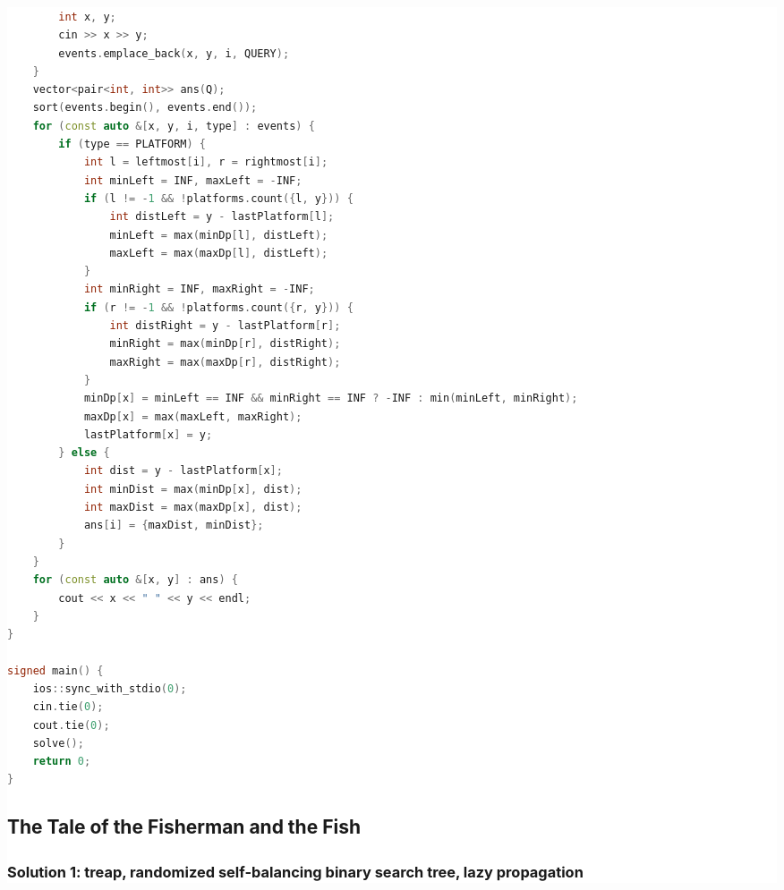 ```cpp
        int x, y;
        cin >> x >> y;
        events.emplace_back(x, y, i, QUERY);
    }
    vector<pair<int, int>> ans(Q);
    sort(events.begin(), events.end());
    for (const auto &[x, y, i, type] : events) {
        if (type == PLATFORM) {
            int l = leftmost[i], r = rightmost[i];
            int minLeft = INF, maxLeft = -INF;
            if (l != -1 && !platforms.count({l, y})) {
                int distLeft = y - lastPlatform[l];
                minLeft = max(minDp[l], distLeft);
                maxLeft = max(maxDp[l], distLeft);
            }
            int minRight = INF, maxRight = -INF;
            if (r != -1 && !platforms.count({r, y})) {
                int distRight = y - lastPlatform[r];
                minRight = max(minDp[r], distRight);
                maxRight = max(maxDp[r], distRight);
            }
            minDp[x] = minLeft == INF && minRight == INF ? -INF : min(minLeft, minRight);
            maxDp[x] = max(maxLeft, maxRight);
            lastPlatform[x] = y;
        } else {
            int dist = y - lastPlatform[x];
            int minDist = max(minDp[x], dist);
            int maxDist = max(maxDp[x], dist);
            ans[i] = {maxDist, minDist};
        }
    }
    for (const auto &[x, y] : ans) {
        cout << x << " " << y << endl;
    }
}

signed main() {
    ios::sync_with_stdio(0);
    cin.tie(0);
    cout.tie(0);
    solve();
    return 0;
}
```

## The Tale of the Fisherman and the Fish

### Solution 1:  treap, randomized self-balancing binary search tree, lazy propagation
